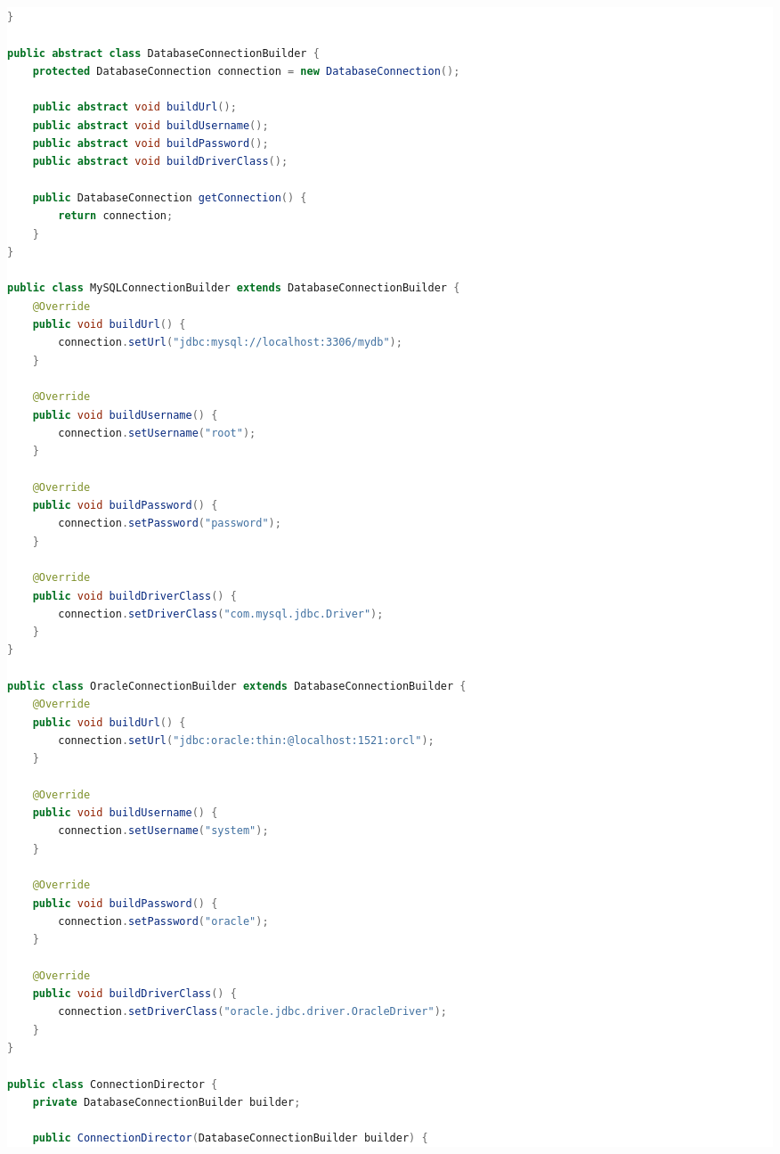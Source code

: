 ```java
}

public abstract class DatabaseConnectionBuilder {
    protected DatabaseConnection connection = new DatabaseConnection();

    public abstract void buildUrl();
    public abstract void buildUsername();
    public abstract void buildPassword();
    public abstract void buildDriverClass();

    public DatabaseConnection getConnection() {
        return connection;
    }
}

public class MySQLConnectionBuilder extends DatabaseConnectionBuilder {
    @Override
    public void buildUrl() {
        connection.setUrl("jdbc:mysql://localhost:3306/mydb");
    }

    @Override
    public void buildUsername() {
        connection.setUsername("root");
    }

    @Override
    public void buildPassword() {
        connection.setPassword("password");
    }

    @Override
    public void buildDriverClass() {
        connection.setDriverClass("com.mysql.jdbc.Driver");
    }
}

public class OracleConnectionBuilder extends DatabaseConnectionBuilder {
    @Override
    public void buildUrl() {
        connection.setUrl("jdbc:oracle:thin:@localhost:1521:orcl");
    }

    @Override
    public void buildUsername() {
        connection.setUsername("system");
    }

    @Override
    public void buildPassword() {
        connection.setPassword("oracle");
    }

    @Override
    public void buildDriverClass() {
        connection.setDriverClass("oracle.jdbc.driver.OracleDriver");
    }
}

public class ConnectionDirector {
    private DatabaseConnectionBuilder builder;

    public ConnectionDirector(DatabaseConnectionBuilder builder) {
```